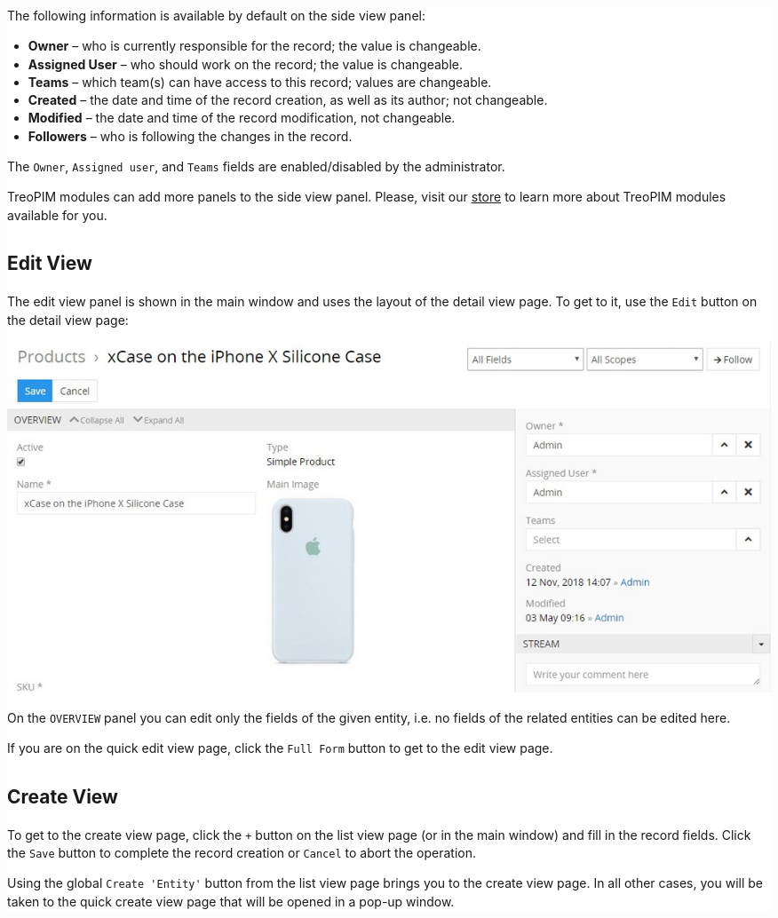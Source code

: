 The following information is available by default on the side view panel:
 - **Owner** – who is currently responsible for the record; the value is changeable.
 - **Assigned User** – who should work on the record; the value is changeable.
 - **Teams** – which team(s) can have access to this record; values are changeable.
 - **Created** – the date and time of the record creation, as well as its author; not changeable.
 - **Modified** – the date and time of the record modification, not changeable.
 - **Followers** – who is following the changes in the record.

The `Owner`, `Assigned user`, and `Teams` fields are enabled/disabled by the administrator.

TreoPIM modules can add more panels to the side view panel. Please, visit our [store](https://treopim.com/store) to learn more about TreoPIM modules available for you.

## Edit View

The edit view panel is shown in the main window and uses the layout of the detail view page. To get to it, use the `Edit` button on the detail view page:

![Edit view](../../_assets/views-and-panels/edit-view.jpg)

 On the `OVERVIEW` panel you can edit only the fields of the given entity, i.e. no fields of the related entities can be edited here.

If you are on the quick edit view page, click the `Full Form` button to get to the edit view page.

## Create View

To get to the create view page, click the `+` button on the list view page (or in the main window) and fill in the record fields. Click the `Save` button to complete the record creation or `Cancel` to abort the operation.

Using the global `Create 'Entity'` button from the list view page brings you to the create view page. In all other cases, you will be taken to the quick create view page that will be opened in a pop-up window.

